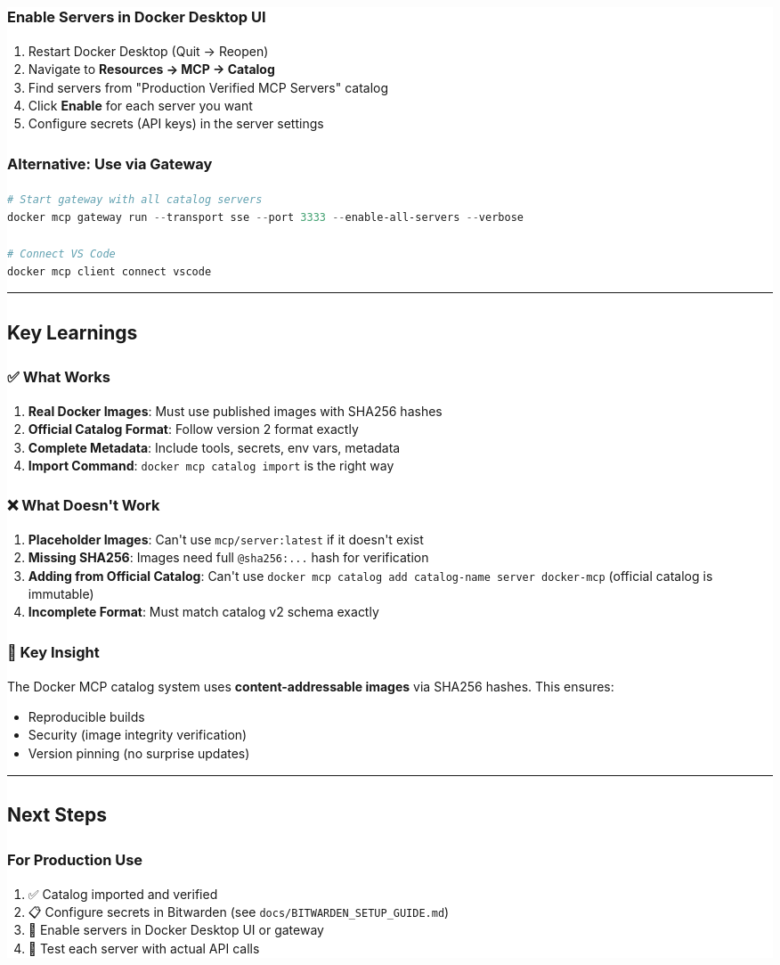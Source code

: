 ### Enable Servers in Docker Desktop UI
1. Restart Docker Desktop (Quit → Reopen)
2. Navigate to **Resources → MCP → Catalog**
3. Find servers from "Production Verified MCP Servers" catalog
4. Click **Enable** for each server you want
5. Configure secrets (API keys) in the server settings

### Alternative: Use via Gateway
```powershell
# Start gateway with all catalog servers
docker mcp gateway run --transport sse --port 3333 --enable-all-servers --verbose

# Connect VS Code
docker mcp client connect vscode
```

---

## Key Learnings

### ✅ What Works
1. **Real Docker Images**: Must use published images with SHA256 hashes
2. **Official Catalog Format**: Follow version 2 format exactly
3. **Complete Metadata**: Include tools, secrets, env vars, metadata
4. **Import Command**: `docker mcp catalog import` is the right way

### ❌ What Doesn't Work
1. **Placeholder Images**: Can't use `mcp/server:latest` if it doesn't exist
2. **Missing SHA256**: Images need full `@sha256:...` hash for verification
3. **Adding from Official Catalog**: Can't use `docker mcp catalog add catalog-name server docker-mcp` (official catalog is immutable)
4. **Incomplete Format**: Must match catalog v2 schema exactly

### 🔑 Key Insight
The Docker MCP catalog system uses **content-addressable images** via SHA256 hashes. This ensures:
- Reproducible builds
- Security (image integrity verification)
- Version pinning (no surprise updates)

---

## Next Steps

### For Production Use
1. ✅ Catalog imported and verified
2. 📋 Configure secrets in Bitwarden (see `docs/BITWARDEN_SETUP_GUIDE.md`)
3. 🔌 Enable servers in Docker Desktop UI or gateway
4. 🧪 Test each server with actual API calls
